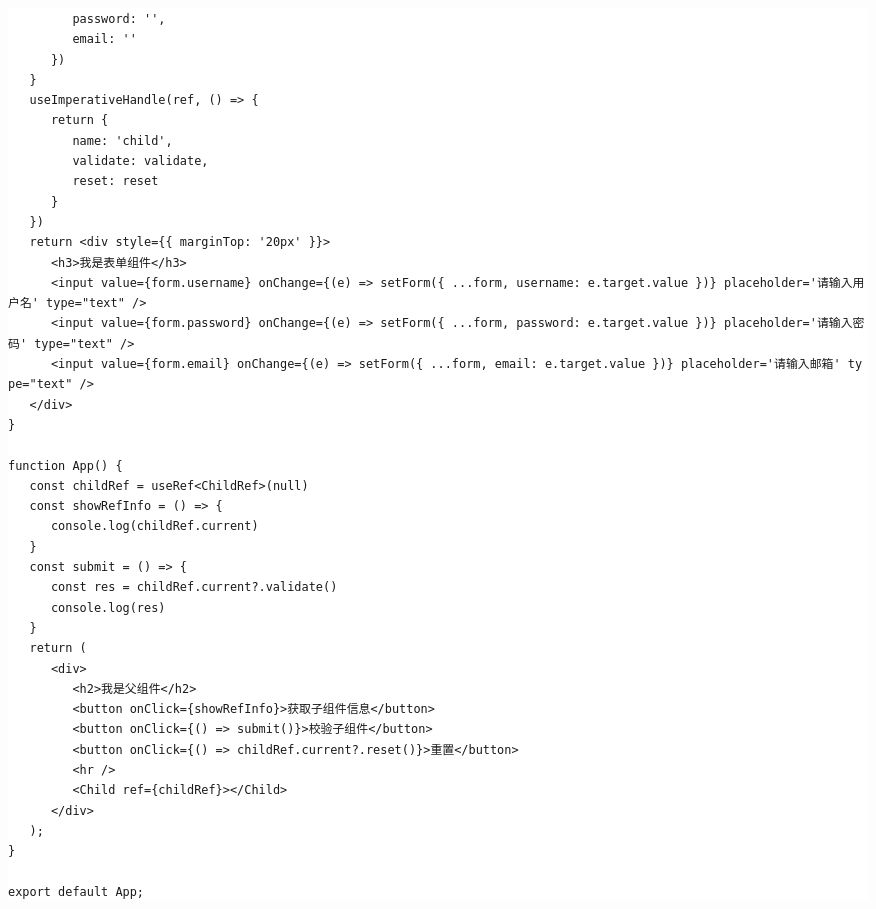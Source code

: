```tsx
         password: '',
         email: ''
      })
   }
   useImperativeHandle(ref, () => {
      return {
         name: 'child',
         validate: validate,
         reset: reset
      }
   })
   return <div style={{ marginTop: '20px' }}>
      <h3>我是表单组件</h3>
      <input value={form.username} onChange={(e) => setForm({ ...form, username: e.target.value })} placeholder='请输入用户名' type="text" />
      <input value={form.password} onChange={(e) => setForm({ ...form, password: e.target.value })} placeholder='请输入密码' type="text" />
      <input value={form.email} onChange={(e) => setForm({ ...form, email: e.target.value })} placeholder='请输入邮箱' type="text" />
   </div>
}

function App() {
   const childRef = useRef<ChildRef>(null)
   const showRefInfo = () => {
      console.log(childRef.current)
   }
   const submit = () => {
      const res = childRef.current?.validate()
      console.log(res)
   }
   return (
      <div>
         <h2>我是父组件</h2>
         <button onClick={showRefInfo}>获取子组件信息</button>
         <button onClick={() => submit()}>校验子组件</button>
         <button onClick={() => childRef.current?.reset()}>重置</button>
         <hr />
         <Child ref={childRef}></Child>
      </div>
   );
}

export default App;
